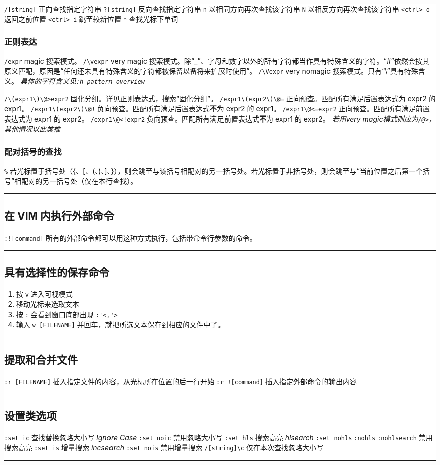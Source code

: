 `/[string]` 正向查找指定字符串
`?[string]` 反向查找指定字符串
`n` 以相同方向再次查找该字符串
`N` 以相反方向再次查找该字符串
`<ctrl>-o` 返回之前位置
`<ctrl>-i` 跳至较新位置
`*` 查找光标下单词

### 正则表达

`/expr` magic 搜索模式。
`/\vexpr` very magic 搜索模式。除“_”、字母和数字以外的所有字符都当作具有特殊含义的字符。“#”依然会按其原义匹配，原因是“任何还未具有特殊含义的字符都被保留以备将来扩展时使用”。
`/\Vexpr` very nomagic 搜索模式。只有“\”具有特殊含义。
*具体的字符含义见`:h pattern-overview`*

`/\(expr1\)\@>expr2` 固化分组。详见[正则表达式](https://www.zybuluo.com/mdeditor#504241)，搜索“固化分组”。
`/expr1\(expr2\)\@=` 正向预查。匹配所有满足后置表达式为 expr2 的 expr1。
`/expr1\(expr2\)\@!` 负向预查。匹配所有满足后置表达式**不**为 expr2 的 expr1。
`/expr1\@<=expr2` 正向预查。匹配所有满足前置表达式为 expr1 的 expr2。
`/expr1\@<!expr2` 负向预查。匹配所有满足前置表达式**不**为 expr1 的 expr2。
*若用very magic模式则应为`/@>`，其他情况以此类推*

### 配对括号的查找

`%` 若光标置于括号处（{、[、(、)、]、}），则会跳至与该括号相配对的另一括号处。若光标置于非括号处，则会跳至与“当前位置之后第一个括号”相配对的另一括号处（仅在本行查找）。

---
## 在 VIM 内执行外部命令

`:![command]` 所有的外部命令都可以用这种方式执行，包括带命令行参数的命令。

---
## 具有选择性的保存命令

1. 按 `v` 进入可视模式
2. 移动光标来选取文本
3. 按 `:` 会看到窗口底部出现 `:'<,'>`
4. 输入 `w [FILENAME]` 并回车，就把所选文本保存到相应的文件中了。

---
## 提取和合并文件

`:r [FILENAME]` 插入指定文件的内容，从光标所在位置的后一行开始
`:r ![command]` 插入指定外部命令的输出内容

---
## 设置类选项

`:set ic` 查找替换忽略大小写 *Ignore Case*
`:set noic` 禁用忽略大小写
`:set hls` 搜索高亮 *hlsearch*
`:set nohls` `:nohls` `:nohlsearch` 禁用搜索高亮
`:set is` 增量搜索 *incsearch*
`:set nois` 禁用增量搜索
`/[string]\c` 仅在本次查找忽略大小写

---

[^wildcard]: `*` 匹配 0 个或多个字符，范围仅限指定的目录，不含其子目录（如：`*.js`）；`**` 也匹配 0 个或多个字符，范围包括指定目录及其子目录（如：`**/*.js`）。